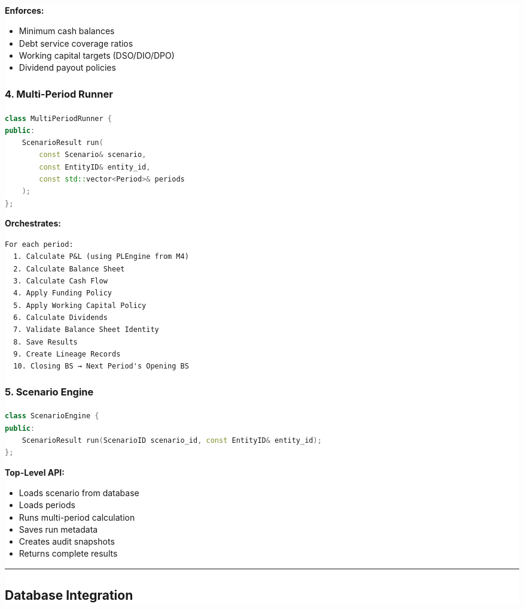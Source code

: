 **Enforces:**
- Minimum cash balances
- Debt service coverage ratios
- Working capital targets (DSO/DIO/DPO)
- Dividend payout policies

### 4. Multi-Period Runner
```cpp
class MultiPeriodRunner {
public:
    ScenarioResult run(
        const Scenario& scenario,
        const EntityID& entity_id,
        const std::vector<Period>& periods
    );
};
```

**Orchestrates:**
```
For each period:
  1. Calculate P&L (using PLEngine from M4)
  2. Calculate Balance Sheet
  3. Calculate Cash Flow
  4. Apply Funding Policy
  5. Apply Working Capital Policy
  6. Calculate Dividends
  7. Validate Balance Sheet Identity
  8. Save Results
  9. Create Lineage Records
  10. Closing BS → Next Period's Opening BS
```

### 5. Scenario Engine
```cpp
class ScenarioEngine {
public:
    ScenarioResult run(ScenarioID scenario_id, const EntityID& entity_id);
};
```

**Top-Level API:**
- Loads scenario from database
- Loads periods
- Runs multi-period calculation
- Saves run metadata
- Creates audit snapshots
- Returns complete results

---

## Database Integration
